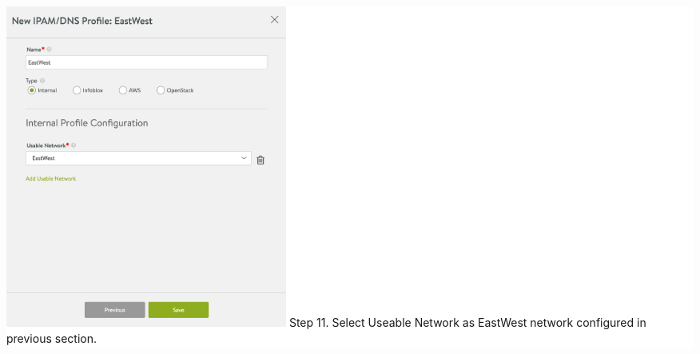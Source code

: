 <a href="img/Fig11.png"><img src="img/Fig11.png" alt="Fig11" width="350" height="401"></a> Step 11. Select Useable Network as EastWest network configured in previous section.
